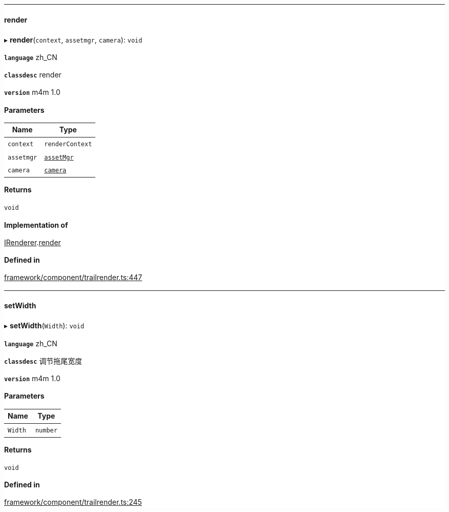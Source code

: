 ***

#### render

▸ **render**(`context`, `assetmgr`, `camera`): `void`

**`language`** zh\_CN

**`classdesc`** render

**`version`** m4m 1.0

**Parameters**

| Name       | Type                                    |
| ---------- | --------------------------------------- |
| `context`  | `renderContext`                         |
| `assetmgr` | [`assetMgr`](m4m.framework.assetMgr.md) |
| `camera`   | [`camera`](m4m.framework.camera.md)     |

**Returns**

`void`

**Implementation of**

[IRenderer](../interfaces/m4m.framework.IRenderer.md).[render](../interfaces/m4m.framework.IRenderer.md#render)

**Defined in**

[framework/component/trailrender.ts:447](https://github.com/meta4d-me/meta4d-engine/blob/cf6bfe6/src/framework/component/trailrender.ts#L447)

***

#### setWidth

▸ **setWidth**(`Width`): `void`

**`language`** zh\_CN

**`classdesc`** 调节拖尾宽度

**`version`** m4m 1.0

**Parameters**

| Name    | Type     |
| ------- | -------- |
| `Width` | `number` |

**Returns**

`void`

**Defined in**

[framework/component/trailrender.ts:245](https://github.com/meta4d-me/meta4d-engine/blob/cf6bfe6/src/framework/component/trailrender.ts#L245)
